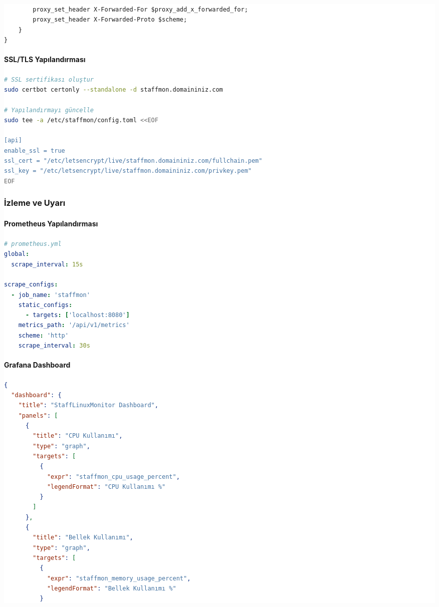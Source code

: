 ```nginx
        proxy_set_header X-Forwarded-For $proxy_add_x_forwarded_for;
        proxy_set_header X-Forwarded-Proto $scheme;
    }
}
```

#### SSL/TLS Yapılandırması

```bash
# SSL sertifikası oluştur
sudo certbot certonly --standalone -d staffmon.domaininiz.com

# Yapılandırmayı güncelle
sudo tee -a /etc/staffmon/config.toml <<EOF

[api]
enable_ssl = true
ssl_cert = "/etc/letsencrypt/live/staffmon.domaininiz.com/fullchain.pem"
ssl_key = "/etc/letsencrypt/live/staffmon.domaininiz.com/privkey.pem"
EOF
```

### İzleme ve Uyarı

#### Prometheus Yapılandırması

```yaml
# prometheus.yml
global:
  scrape_interval: 15s

scrape_configs:
  - job_name: 'staffmon'
    static_configs:
      - targets: ['localhost:8080']
    metrics_path: '/api/v1/metrics'
    scheme: 'http'
    scrape_interval: 30s
```

#### Grafana Dashboard

```json
{
  "dashboard": {
    "title": "StaffLinuxMonitor Dashboard",
    "panels": [
      {
        "title": "CPU Kullanımı",
        "type": "graph",
        "targets": [
          {
            "expr": "staffmon_cpu_usage_percent",
            "legendFormat": "CPU Kullanımı %"
          }
        ]
      },
      {
        "title": "Bellek Kullanımı",
        "type": "graph",
        "targets": [
          {
            "expr": "staffmon_memory_usage_percent",
            "legendFormat": "Bellek Kullanımı %"
          }
```